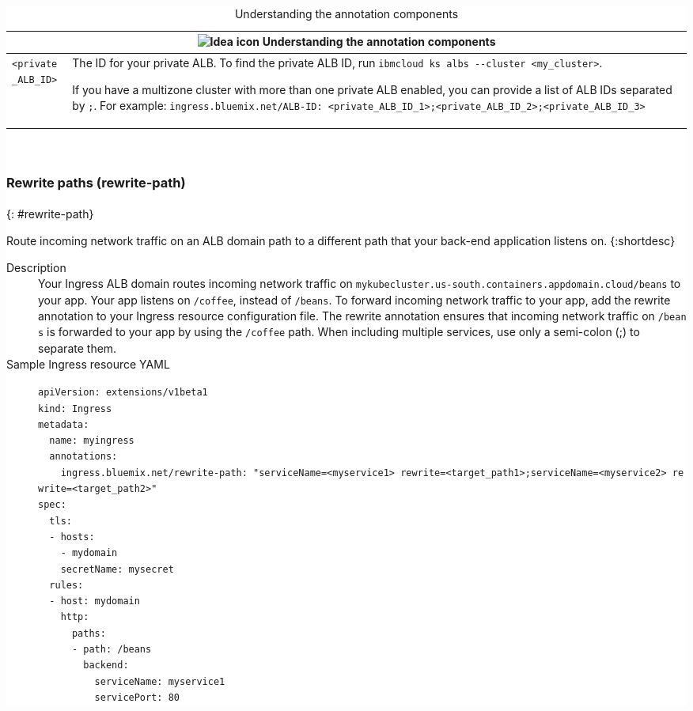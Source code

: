 <table>
<caption>Understanding the annotation components</caption>
<thead>
<th colspan=2><img src="images/idea.png" alt="Idea icon"/> Understanding the annotation components</th>
</thead>
<tbody>
<tr>
<td><code>&lt;private_ALB_ID&gt;</code></td>
<td>The ID for your private ALB. To find the private ALB ID, run <code>ibmcloud ks albs --cluster &lt;my_cluster&gt;</code>.<p>
If you have a multizone cluster with more than one private ALB enabled, you can provide a list of ALB IDs separated by <code>;</code>. For example: <code>ingress.bluemix.net/ALB-ID: &lt;private_ALB_ID_1&gt;;&lt;private_ALB_ID_2&gt;;&lt;private_ALB_ID_3&gt</code></p>
</td>
</tr>
</tbody></table>
</dd>
</dl>

<br />


### Rewrite paths (rewrite-path)
{: #rewrite-path}

Route incoming network traffic on an ALB domain path to a different path that your back-end application listens on.
{:shortdesc}

<dl>
<dt>Description</dt>
<dd>Your Ingress ALB domain routes incoming network traffic on <code>mykubecluster.us-south.containers.appdomain.cloud/beans</code> to your app. Your app listens on <code>/coffee</code>, instead of <code>/beans</code>. To forward incoming network traffic to your app, add the rewrite annotation to your Ingress resource configuration file. The rewrite annotation ensures that incoming network traffic on <code>/beans</code> is forwarded to your app by using the <code>/coffee</code> path. When including multiple services, use only a semi-colon (;) to separate them.</dd>
<dt>Sample Ingress resource YAML</dt>
<dd>
<pre class="codeblock">
<code>apiVersion: extensions/v1beta1
kind: Ingress
metadata:
  name: myingress
  annotations:
    ingress.bluemix.net/rewrite-path: "serviceName=&lt;myservice1&gt; rewrite=&lt;target_path1&gt;;serviceName=&lt;myservice2&gt; rewrite=&lt;target_path2&gt;"
spec:
  tls:
  - hosts:
    - mydomain
    secretName: mysecret
  rules:
  - host: mydomain
    http:
      paths:
      - path: /beans
        backend:
          serviceName: myservice1
          servicePort: 80
</code></pre>
